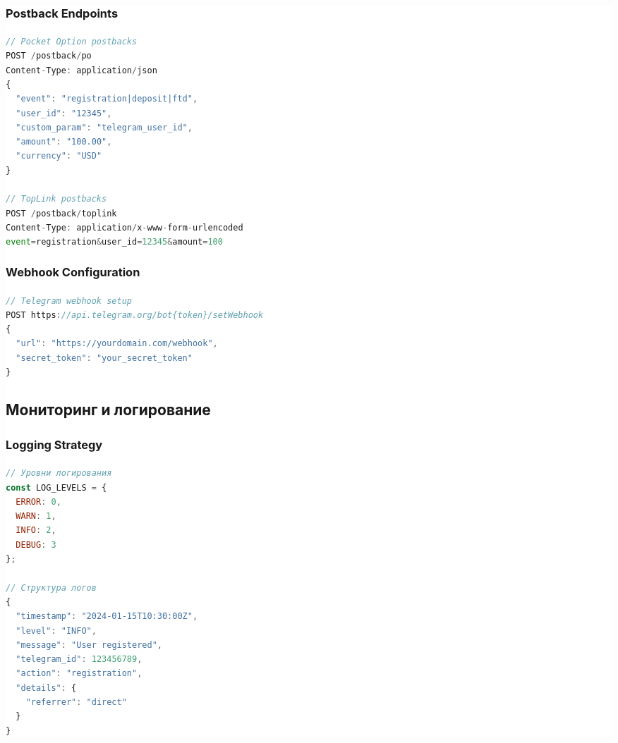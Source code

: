 ### Postback Endpoints
```javascript
// Pocket Option postbacks
POST /postback/po
Content-Type: application/json
{
  "event": "registration|deposit|ftd",
  "user_id": "12345",
  "custom_param": "telegram_user_id",
  "amount": "100.00",
  "currency": "USD"
}

// TopLink postbacks  
POST /postback/toplink
Content-Type: application/x-www-form-urlencoded
event=registration&user_id=12345&amount=100
```

### Webhook Configuration
```javascript
// Telegram webhook setup
POST https://api.telegram.org/bot{token}/setWebhook
{
  "url": "https://yourdomain.com/webhook",
  "secret_token": "your_secret_token"
}
```

## Мониторинг и логирование

### Logging Strategy
```javascript
// Уровни логирования
const LOG_LEVELS = {
  ERROR: 0,
  WARN: 1,
  INFO: 2,
  DEBUG: 3
};

// Структура логов
{
  "timestamp": "2024-01-15T10:30:00Z",
  "level": "INFO",
  "message": "User registered",
  "telegram_id": 123456789,
  "action": "registration",
  "details": {
    "referrer": "direct"
  }
}
```

